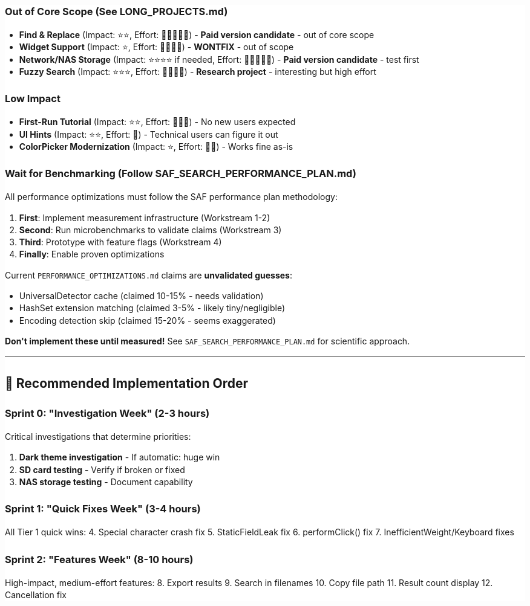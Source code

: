 ### Out of Core Scope (See LONG_PROJECTS.md)
- **Find & Replace** (Impact: ⭐⭐, Effort: 🔨🔨🔨🔨🔨) - **Paid version candidate** - out of core scope
- **Widget Support** (Impact: ⭐, Effort: 🔨🔨🔨🔨) - **WONTFIX** - out of scope
- **Network/NAS Storage** (Impact: ⭐⭐⭐⭐ if needed, Effort: 🔨🔨🔨🔨🔨) - **Paid version candidate** - test first
- **Fuzzy Search** (Impact: ⭐⭐⭐, Effort: 🔨🔨🔨🔨) - **Research project** - interesting but high effort

### Low Impact
- **First-Run Tutorial** (Impact: ⭐⭐, Effort: 🔨🔨🔨) - No new users expected
- **UI Hints** (Impact: ⭐⭐, Effort: 🔨) - Technical users can figure it out
- **ColorPicker Modernization** (Impact: ⭐, Effort: 🔨🔨) - Works fine as-is

### Wait for Benchmarking (Follow SAF_SEARCH_PERFORMANCE_PLAN.md)
All performance optimizations must follow the SAF performance plan methodology:

1. **First**: Implement measurement infrastructure (Workstream 1-2)
2. **Second**: Run microbenchmarks to validate claims (Workstream 3)
3. **Third**: Prototype with feature flags (Workstream 4)
4. **Finally**: Enable proven optimizations

Current `PERFORMANCE_OPTIMIZATIONS.md` claims are **unvalidated guesses**:
- UniversalDetector cache (claimed 10-15% - needs validation)
- HashSet extension matching (claimed 3-5% - likely tiny/negligible)
- Encoding detection skip (claimed 15-20% - seems exaggerated)

**Don't implement these until measured!** See `SAF_SEARCH_PERFORMANCE_PLAN.md` for scientific approach.

---

## 🎯 Recommended Implementation Order

### Sprint 0: "Investigation Week" (2-3 hours)
Critical investigations that determine priorities:
1. **Dark theme investigation** - If automatic: huge win
2. **SD card testing** - Verify if broken or fixed
3. **NAS storage testing** - Document capability

### Sprint 1: "Quick Fixes Week" (3-4 hours)
All Tier 1 quick wins:
4. Special character crash fix
5. StaticFieldLeak fix
6. performClick() fix
7. InefficientWeight/Keyboard fixes

### Sprint 2: "Features Week" (8-10 hours)
High-impact, medium-effort features:
8. Export results
9. Search in filenames
10. Copy file path
11. Result count display
12. Cancellation fix
